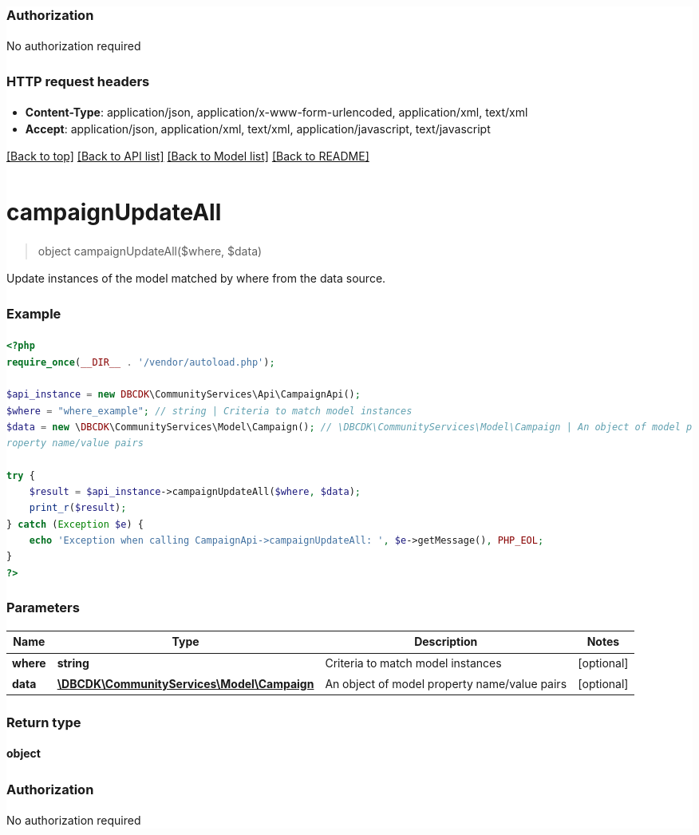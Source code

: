 ### Authorization

No authorization required

### HTTP request headers

 - **Content-Type**: application/json, application/x-www-form-urlencoded, application/xml, text/xml
 - **Accept**: application/json, application/xml, text/xml, application/javascript, text/javascript

[[Back to top]](#) [[Back to API list]](../../README.md#documentation-for-api-endpoints) [[Back to Model list]](../../README.md#documentation-for-models) [[Back to README]](../../README.md)

# **campaignUpdateAll**
> object campaignUpdateAll($where, $data)

Update instances of the model matched by where from the data source.

### Example
```php
<?php
require_once(__DIR__ . '/vendor/autoload.php');

$api_instance = new DBCDK\CommunityServices\Api\CampaignApi();
$where = "where_example"; // string | Criteria to match model instances
$data = new \DBCDK\CommunityServices\Model\Campaign(); // \DBCDK\CommunityServices\Model\Campaign | An object of model property name/value pairs

try {
    $result = $api_instance->campaignUpdateAll($where, $data);
    print_r($result);
} catch (Exception $e) {
    echo 'Exception when calling CampaignApi->campaignUpdateAll: ', $e->getMessage(), PHP_EOL;
}
?>
```

### Parameters

Name | Type | Description  | Notes
------------- | ------------- | ------------- | -------------
 **where** | **string**| Criteria to match model instances | [optional]
 **data** | [**\DBCDK\CommunityServices\Model\Campaign**](../Model/\DBCDK\CommunityServices\Model\Campaign.md)| An object of model property name/value pairs | [optional]

### Return type

**object**

### Authorization

No authorization required
